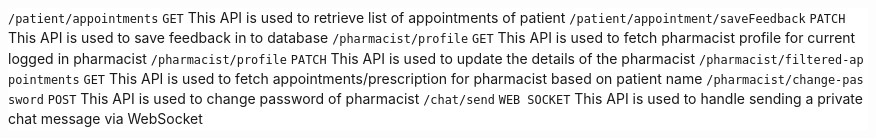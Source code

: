 <tr>
<td><code>/patient/appointments</code></td>
<td><code>GET</code></td>
<td>This API is used to retrieve list of appointments of patient</td>
</tr>

<tr>
<td><code>/patient/appointment/saveFeedback</code></td>
<td><code>PATCH</code></td>
<td>This API is used to save feedback in to database</td>
</tr>

<tr>
<td><code>/pharmacist/profile</code></td>
<td><code>GET</code></td>
<td>This API is used to fetch pharmacist profile for current logged in pharmacist</td>
</tr>

<tr>
<td><code>/pharmacist/profile</code></td>
<td><code>PATCH</code></td>
<td>This API is used to update the details of the pharmacist</td>
</tr>

<tr>
<td><code>/pharmacist/filtered-appointments</code></td>
<td><code>GET</code></td>
<td>This API is used to fetch appointments/prescription for pharmacist based on patient name</td>
</tr>

<tr>
<td><code>/pharmacist/change-password</code></td>
<td><code>POST</code></td>
<td>This API is used to change password of pharmacist</td>
</tr>

<tr>
<td><code>/chat/send</code></td>
<td><code>WEB SOCKET</code></td>
<td>This API is used to handle sending a private chat message via WebSocket</td>
</tr>
</tbody>
</table>
